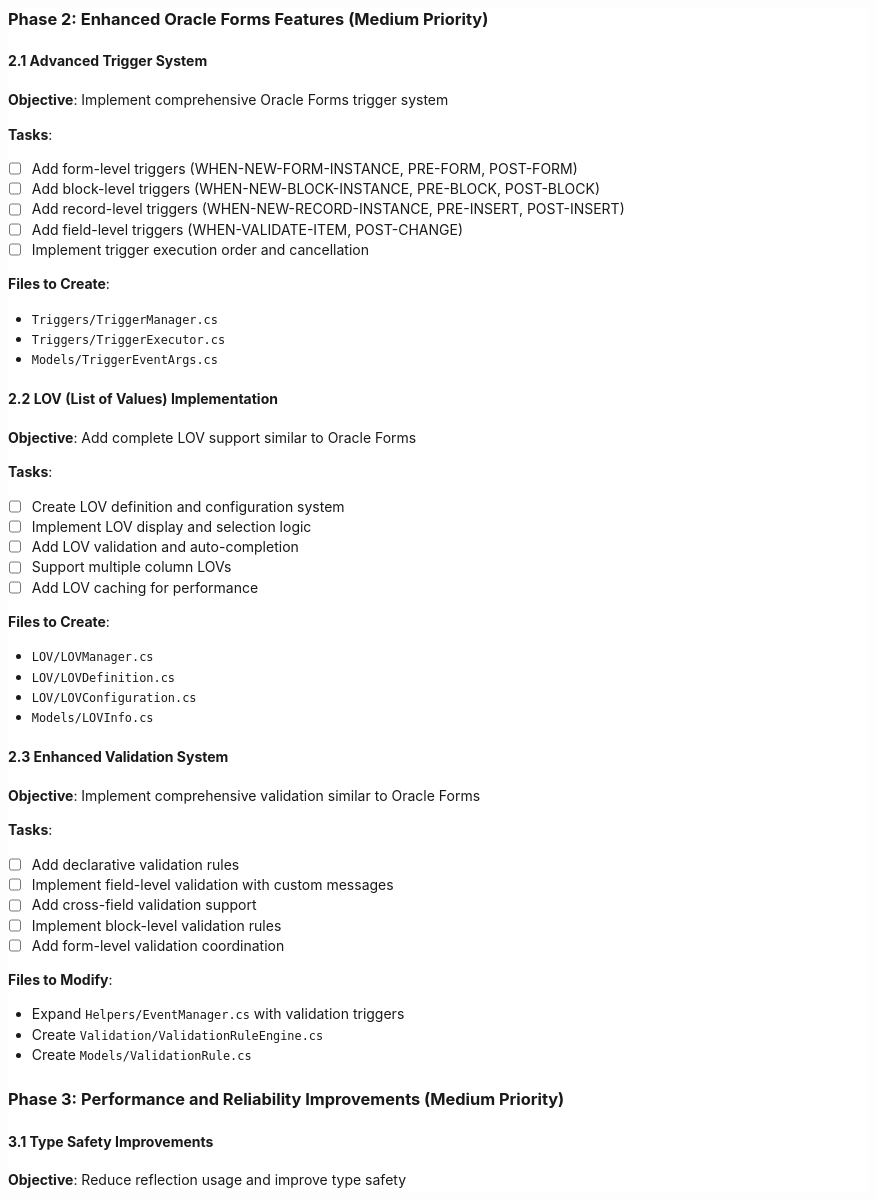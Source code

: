 ### Phase 2: Enhanced Oracle Forms Features (Medium Priority)

#### 2.1 Advanced Trigger System
**Objective**: Implement comprehensive Oracle Forms trigger system

**Tasks**:
- [ ] Add form-level triggers (WHEN-NEW-FORM-INSTANCE, PRE-FORM, POST-FORM)
- [ ] Add block-level triggers (WHEN-NEW-BLOCK-INSTANCE, PRE-BLOCK, POST-BLOCK)
- [ ] Add record-level triggers (WHEN-NEW-RECORD-INSTANCE, PRE-INSERT, POST-INSERT)
- [ ] Add field-level triggers (WHEN-VALIDATE-ITEM, POST-CHANGE)
- [ ] Implement trigger execution order and cancellation

**Files to Create**:
- `Triggers/TriggerManager.cs`
- `Triggers/TriggerExecutor.cs`
- `Models/TriggerEventArgs.cs`

#### 2.2 LOV (List of Values) Implementation
**Objective**: Add complete LOV support similar to Oracle Forms

**Tasks**:
- [ ] Create LOV definition and configuration system
- [ ] Implement LOV display and selection logic
- [ ] Add LOV validation and auto-completion
- [ ] Support multiple column LOVs
- [ ] Add LOV caching for performance

**Files to Create**:
- `LOV/LOVManager.cs`
- `LOV/LOVDefinition.cs`
- `LOV/LOVConfiguration.cs`
- `Models/LOVInfo.cs`

#### 2.3 Enhanced Validation System
**Objective**: Implement comprehensive validation similar to Oracle Forms

**Tasks**:
- [ ] Add declarative validation rules
- [ ] Implement field-level validation with custom messages
- [ ] Add cross-field validation support
- [ ] Implement block-level validation rules
- [ ] Add form-level validation coordination

**Files to Modify**:
- Expand `Helpers/EventManager.cs` with validation triggers
- Create `Validation/ValidationRuleEngine.cs`
- Create `Models/ValidationRule.cs`

### Phase 3: Performance and Reliability Improvements (Medium Priority)

#### 3.1 Type Safety Improvements
**Objective**: Reduce reflection usage and improve type safety

